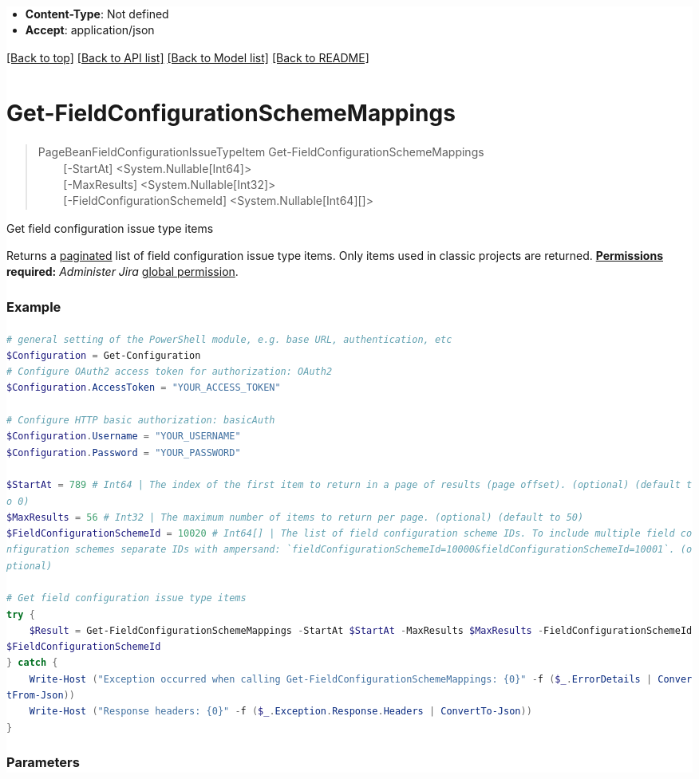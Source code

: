  - **Content-Type**: Not defined
 - **Accept**: application/json

[[Back to top]](#) [[Back to API list]](../README.md#documentation-for-api-endpoints) [[Back to Model list]](../README.md#documentation-for-models) [[Back to README]](../README.md)

<a name="Get-FieldConfigurationSchemeMappings"></a>
# **Get-FieldConfigurationSchemeMappings**
> PageBeanFieldConfigurationIssueTypeItem Get-FieldConfigurationSchemeMappings<br>
> &nbsp;&nbsp;&nbsp;&nbsp;&nbsp;&nbsp;&nbsp;&nbsp;[-StartAt] <System.Nullable[Int64]><br>
> &nbsp;&nbsp;&nbsp;&nbsp;&nbsp;&nbsp;&nbsp;&nbsp;[-MaxResults] <System.Nullable[Int32]><br>
> &nbsp;&nbsp;&nbsp;&nbsp;&nbsp;&nbsp;&nbsp;&nbsp;[-FieldConfigurationSchemeId] <System.Nullable[Int64][]><br>

Get field configuration issue type items

Returns a [paginated](#pagination) list of field configuration issue type items.  Only items used in classic projects are returned.  **[Permissions](#permissions) required:** *Administer Jira* [global permission](https://confluence.atlassian.com/x/x4dKLg).

### Example
```powershell
# general setting of the PowerShell module, e.g. base URL, authentication, etc
$Configuration = Get-Configuration
# Configure OAuth2 access token for authorization: OAuth2
$Configuration.AccessToken = "YOUR_ACCESS_TOKEN"

# Configure HTTP basic authorization: basicAuth
$Configuration.Username = "YOUR_USERNAME"
$Configuration.Password = "YOUR_PASSWORD"

$StartAt = 789 # Int64 | The index of the first item to return in a page of results (page offset). (optional) (default to 0)
$MaxResults = 56 # Int32 | The maximum number of items to return per page. (optional) (default to 50)
$FieldConfigurationSchemeId = 10020 # Int64[] | The list of field configuration scheme IDs. To include multiple field configuration schemes separate IDs with ampersand: `fieldConfigurationSchemeId=10000&fieldConfigurationSchemeId=10001`. (optional)

# Get field configuration issue type items
try {
    $Result = Get-FieldConfigurationSchemeMappings -StartAt $StartAt -MaxResults $MaxResults -FieldConfigurationSchemeId $FieldConfigurationSchemeId
} catch {
    Write-Host ("Exception occurred when calling Get-FieldConfigurationSchemeMappings: {0}" -f ($_.ErrorDetails | ConvertFrom-Json))
    Write-Host ("Response headers: {0}" -f ($_.Exception.Response.Headers | ConvertTo-Json))
}
```

### Parameters
